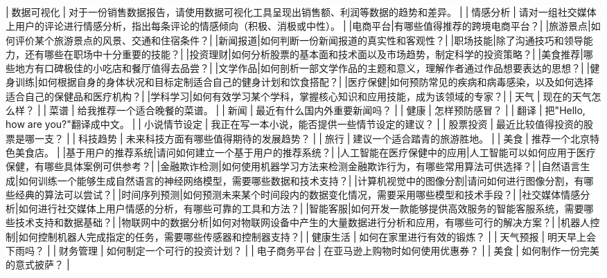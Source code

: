 | 数据可视化               | 对于一份销售数据报告，请使用数据可视化工具呈现出销售额、利润等数据的趋势和差异。                                                                                                                                                                                                                                                                                                                                                                                                                                                                                                                                                            |
| 情感分析                 | 请对一组社交媒体上用户的评论进行情感分析，指出每条评论的情感倾向（积极、消极或中性）。                                                                                                                                                                                                                                                                                                                                                                                                                                                                                                                                                           |
|电商平台|有哪些值得推荐的跨境电商平台？|
|旅游景点|如何评价某个旅游景点的风景、交通和住宿条件？|
|新闻报道|如何判断一份新闻报道的真实性和客观性？|
|职场技能|除了沟通技巧和领导能力，还有哪些在职场中十分重要的技能？|
|投资理财|如何分析股票的基本面和技术面以及市场趋势，制定科学的投资策略？|
|美食推荐|哪些地方有口碑极佳的小吃店和餐厅值得去品尝？|
|文学作品|如何剖析一部文学作品的主题和意义，理解作者通过作品想要表达的思想？|
|健身训练|如何根据自身的身体状况和目标定制适合自己的健身计划和饮食搭配？|
|医疗保健|如何预防常见的疾病和病毒感染，以及如何选择适合自己的保健品和医疗机构？|
|学科学习|如何有效学习某个学科，掌握核心知识和应用技能，成为该领域的专家？|
| 天气              | 现在的天气怎么样？                                              |
| 菜谱              | 给我推荐一个适合晚餐的菜谱。                                      |
| 新闻              | 最近有什么国内外重要新闻吗？                                       |
| 健康              | 怎样预防感冒？                                                 |
| 翻译              | 把"Hello, how are you?"翻译成中文。                             |
| 小说情节设定     | 我正在写一本小说，能否提供一些情节设定的建议？                    |
| 股票投资          | 最近比较值得投资的股票是哪一支？                                 |
| 科技趋势          | 未来科技方面有哪些值得期待的发展趋势？                           |
| 旅行              | 建议一个适合踏青的旅游胜地。                                    |
| 美食              | 推荐一个北京特色美食店。                                        |
|基于用户的推荐系统|请问如何建立一个基于用户的推荐系统？|
|人工智能在医疗保健中的应用|人工智能可以如何应用于医疗保健，有哪些具体案例可供参考？|
|金融欺诈检测|如何使用机器学习方法来检测金融欺诈行为，有哪些常用算法可供选择？|
|自然语言生成|如何训练一个能够生成自然语言的神经网络模型，需要哪些数据和技术支持？|
|计算机视觉中的图像分割|请问如何进行图像分割，有哪些经典的算法可以尝试？|
|时间序列预测|如何预测未来某个时间段内的数据变化情况，需要采用哪些模型和技术手段？|
|社交媒体情感分析|如何进行社交媒体上用户情感的分析，有哪些可靠的工具和方法？|
|智能客服|如何开发一款能够提供高效服务的智能客服系统，需要哪些技术支持和数据基础？|
|物联网中的数据分析|如何对物联网设备中产生的大量数据进行分析和应用，有哪些可行的解决方案？|
|机器人控制|如何控制机器人完成指定的任务，需要哪些传感器和控制器支持？|
| 健康生活                                      | 如何在家里进行有效的锻炼？                                                                                                                                                                                                                                           |
| 天气预报                                      | 明天早上会下雨吗？                                                                                                                                                                                                                                                     |
| 财务管理                                      | 如何制定一个可行的投资计划？                                                                                                                                                                                                                                           |
| 电子商务平台                                  | 在亚马逊上购物时如何使用优惠券？                                                                                                                                                                                                                                       |
| 美食                                          | 如何制作一份完美的意式披萨？                                                                                                                                                                                                                                           |